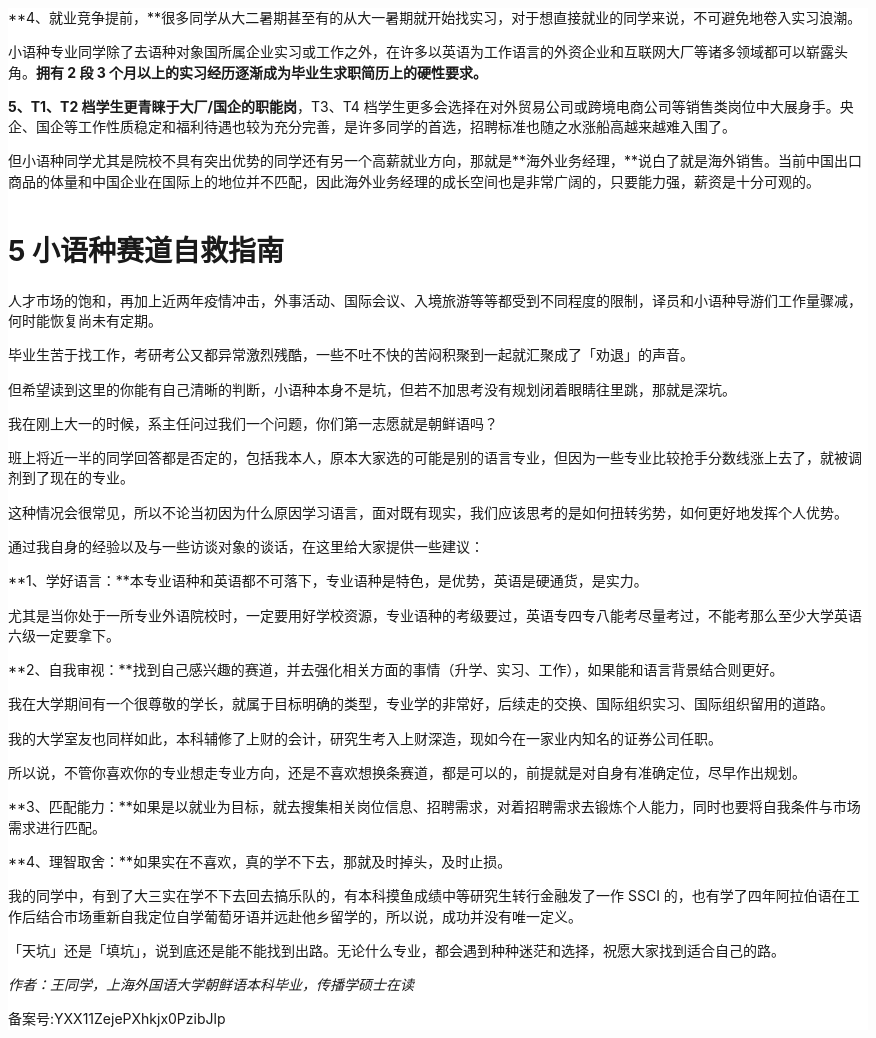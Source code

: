 **4、就业竞争提前，**很多同学从大二暑期甚至有的从大一暑期就开始找实习，对于想直接就业的同学来说，不可避免地卷入实习浪潮。

小语种专业同学除了去语种对象国所属企业实习或工作之外，在许多以英语为工作语言的外资企业和互联网大厂等诸多领域都可以崭露头角。**拥有 2 段 3 个月以上的实习经历逐渐成为毕业生求职简历上的硬性要求。**

**5、T1、T2 档学生更青睐于大厂/国企的职能岗**，T3、T4 档学生更多会选择在对外贸易公司或跨境电商公司等销售类岗位中大展身手。央企、国企等工作性质稳定和福利待遇也较为充分完善，是许多同学的首选，招聘标准也随之水涨船高越来越难入围了。

但小语种同学尤其是院校不具有突出优势的同学还有另一个高薪就业方向，那就是**海外业务经理，**说白了就是海外销售。当前中国出口商品的体量和中国企业在国际上的地位并不匹配，因此海外业务经理的成长空间也是非常广阔的，只要能力强，薪资是十分可观的。

# 5 小语种赛道自救指南

人才市场的饱和，再加上近两年疫情冲击，外事活动、国际会议、入境旅游等等都受到不同程度的限制，译员和小语种导游们工作量骤减，何时能恢复尚未有定期。

毕业生苦于找工作，考研考公又都异常激烈残酷，一些不吐不快的苦闷积聚到一起就汇聚成了「劝退」的声音。

但希望读到这里的你能有自己清晰的判断，小语种本身不是坑，但若不加思考没有规划闭着眼睛往里跳，那就是深坑。

我在刚上大一的时候，系主任问过我们一个问题，你们第一志愿就是朝鲜语吗？

班上将近一半的同学回答都是否定的，包括我本人，原本大家选的可能是别的语言专业，但因为一些专业比较抢手分数线涨上去了，就被调剂到了现在的专业。

这种情况会很常见，所以不论当初因为什么原因学习语言，面对既有现实，我们应该思考的是如何扭转劣势，如何更好地发挥个人优势。

通过我自身的经验以及与一些访谈对象的谈话，在这里给大家提供一些建议：

**1、学好语言：**本专业语种和英语都不可落下，专业语种是特色，是优势，英语是硬通货，是实力。

尤其是当你处于一所专业外语院校时，一定要用好学校资源，专业语种的考级要过，英语专四专八能考尽量考过，不能考那么至少大学英语六级一定要拿下。

**2、自我审视：**找到自己感兴趣的赛道，并去强化相关方面的事情（升学、实习、工作），如果能和语言背景结合则更好。

我在大学期间有一个很尊敬的学长，就属于目标明确的类型，专业学的非常好，后续走的交换、国际组织实习、国际组织留用的道路。

我的大学室友也同样如此，本科辅修了上财的会计，研究生考入上财深造，现如今在一家业内知名的证券公司任职。

所以说，不管你喜欢你的专业想走专业方向，还是不喜欢想换条赛道，都是可以的，前提就是对自身有准确定位，尽早作出规划。

**3、匹配能力：**如果是以就业为目标，就去搜集相关岗位信息、招聘需求，对着招聘需求去锻炼个人能力，同时也要将自我条件与市场需求进行匹配。

**4、理智取舍：**如果实在不喜欢，真的学不下去，那就及时掉头，及时止损。

我的同学中，有到了大三实在学不下去回去搞乐队的，有本科摸鱼成绩中等研究生转行金融发了一作 SSCI 的，也有学了四年阿拉伯语在工作后结合市场重新自我定位自学葡萄牙语并远赴他乡留学的，所以说，成功并没有唯一定义。

「天坑」还是「填坑」，说到底还是能不能找到出路。无论什么专业，都会遇到种种迷茫和选择，祝愿大家找到适合自己的路。

_作者：王同学，上海外国语大学朝鲜语本科毕业，传播学硕士在读_

备案号:YXX11ZejePXhkjx0PzibJlp